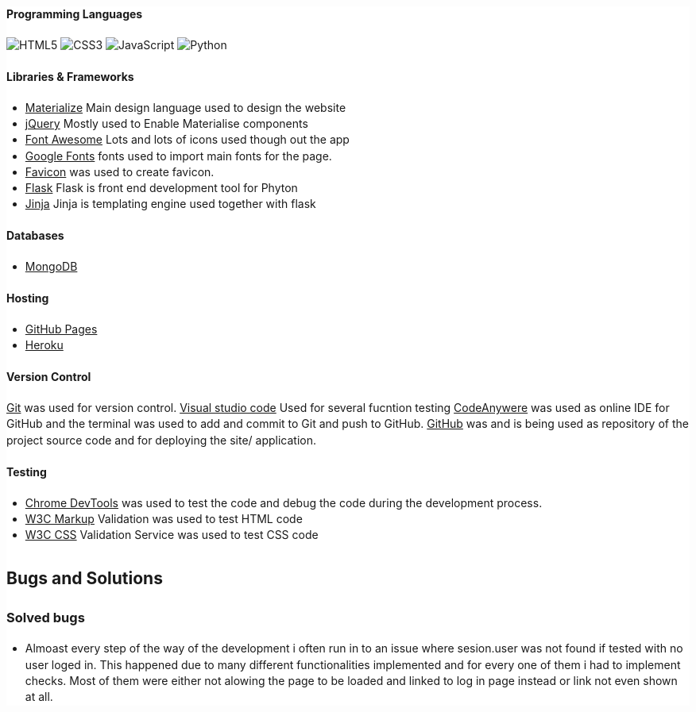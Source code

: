 #### Programming Languages

![HTML5](https://img.shields.io/badge/HTML5-E34F26?style=for-the-badge&logo=html5&logoColor=white)
![CSS3](https://img.shields.io/badge/CSS3-1572B6?style=for-the-badge&logo=css3&logoColor=white)
![JavaScript](https://img.shields.io/badge/JavaScript-323330?style=for-the-badge&logo=javascript&logoColor=F7DF1E)
![Python](https://img.shields.io/badge/python-3670A0?style=for-the-badge&logo=python&logoColor=ffdd54)

#### Libraries & Frameworks

- [Materialize](https://materializecss.com/navbar.html) Main design language used to design the website
- [jQuery](https://jquery.com/) Mostly used to Enable Materialise components
- [Font Awesome](https://fontawesome.com/icons) Lots and lots of icons used though out the app
- [Google Fonts](https://fonts.google.com/) fonts used to import main fonts for the page.
- [Favicon](https://favicon.io/favicon-converter/) was used to create favicon.
- [Flask](https://flask.palletsprojects.com/en/2.3.x/) Flask is front end development tool for Phyton
- [Jinja](https://jinja.palletsprojects.com/en/3.1.x/) Jinja is templating engine used together with flask

#### Databases

- [MongoDB](https://cloud.mongodb.com/)

#### Hosting

- [GitHub Pages](https://github.com/)
- [Heroku](https://id.heroku.com/)

#### Version Control

[Git](https://git-scm.com/) was used for version control.
[Visual studio code](https://code.visualstudio.com/) Used for several fucntion testing
[CodeAnywere](https://codeanywhere.com/) was used as online IDE for GitHub and the terminal was used to add and commit to Git and push to GitHub. 
[GitHub](https://github.com/) was and is being used as repository of the project source code and for deploying the site/ application.

#### Testing

- [Chrome DevTools](https://developer.chrome.com/docs/devtools/) was used to test the code and debug the code during the development process.
- [W3C Markup](https://validator.w3.org/) Validation was used to test HTML code
- [W3C CSS](https://jigsaw.w3.org/css-validator/) Validation Service was used to test CSS code


## Bugs and Solutions

### Solved bugs

* Almoast every step of the way of the development i often run in to an issue where sesion.user was not found if tested with no user loged in. This happened due to many different functionalities implemented and for every one of them i had to implement checks. Most of them were either not alowing the page to be loaded and linked to log in page instead or link not even shown at all.
